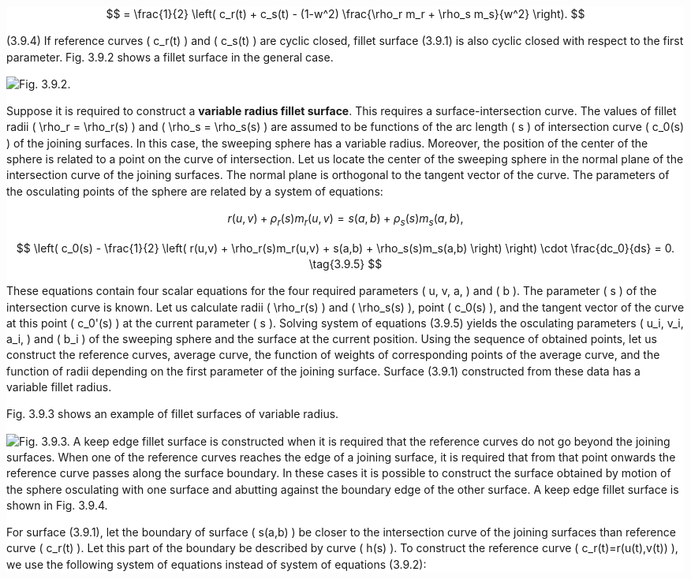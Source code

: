 $$
= \frac{1}{2} \left( c_r(t) + c_s(t) - (1-w^2) \frac{\rho_r m_r + \rho_s m_s}{w^2} \right).
$$  

(3.9.4)
If reference curves \( c_r(t) \) and \( c_s(t) \) are cyclic closed, fillet surface (3.9.1) is also cyclic closed with respect to the first parameter. Fig. 3.9.2 shows a fillet surface in the general case.

![Fig. 3.9.2.](image)

Suppose it is required to construct a **variable radius fillet surface**. This requires a surface-intersection curve. The values of fillet radii \( \rho_r = \rho_r(s) \) and \( \rho_s = \rho_s(s) \) are assumed to be functions of the arc length \( s \) of intersection curve \( c_0(s) \) of the joining surfaces. In this case, the sweeping sphere has a variable radius. Moreover, the position of the center of the sphere is related to a point on the curve of intersection. Let us locate the center of the sweeping sphere in the normal plane of the intersection curve of the joining surfaces. The normal plane is orthogonal to the tangent vector of the curve. The parameters of the osculating points of the sphere are related by a system of equations:

$$
r(u,v) + \rho_r(s)m_r(u,v) = s(a,b) + \rho_s(s)m_s(a,b),
$$

$$
\left( c_0(s) - \frac{1}{2} \left( r(u,v) + \rho_r(s)m_r(u,v) + s(a,b) + \rho_s(s)m_s(a,b) \right) \right) \cdot \frac{dc_0}{ds} = 0. \tag{3.9.5}
$$

These equations contain four scalar equations for the four required parameters \( u, v, a, \) and \( b \). The parameter \( s \) of the intersection curve is known. Let us calculate radii \( \rho_r(s) \) and \( \rho_s(s) \), point \( c_0(s) \), and the tangent vector of the curve at this point \( c_0'(s) \) at the current parameter \( s \). Solving system of equations (3.9.5) yields the osculating parameters \( u_i, v_i, a_i, \) and \( b_i \) of the sweeping sphere and the surface at the current position. Using the sequence of obtained points, let us construct the reference curves, average curve, the function of weights of corresponding points of the average curve, and the function of radii depending on the first parameter of the joining surface. Surface (3.9.1) constructed from these data has a variable fillet radius.

Fig. 3.9.3 shows an example of fillet surfaces of variable radius.

![Fig. 3.9.3.](image)
A keep edge fillet surface is constructed when it is required that the reference curves do not go beyond the joining surfaces. When one of the reference curves reaches the edge of a joining surface, it is required that from that point onwards the reference curve passes along the surface boundary. In these cases it is possible to construct the surface obtained by motion of the sphere osculating with one surface and abutting against the boundary edge of the other surface. A keep edge fillet surface is shown in Fig. 3.9.4.

For surface (3.9.1), let the boundary of surface \( s(a,b) \) be closer to the intersection curve of the joining surfaces than reference curve \( c_r(t) \). Let this part of the boundary be described by curve \( h(s) \). To construct the reference curve \( c_r(t)=r(u(t),v(t)) \), we use the following system of equations instead of system of equations (3.9.2):
